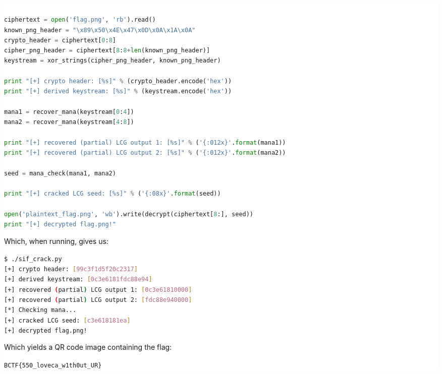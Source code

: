 ```python

ciphertext = open('flag.png', 'rb').read()
known_png_header = "\x89\x50\x4E\x47\x0D\x0A\x1A\x0A"
crypto_header = ciphertext[0:8]
cipher_png_header = ciphertext[8:8+len(known_png_header)]
keystream = xor_strings(cipher_png_header, known_png_header)

print "[+] crypto header: [%s]" % (crypto_header.encode('hex'))
print "[+] derived keystream: [%s]" % (keystream.encode('hex'))

mana1 = recover_mana(keystream[0:4])
mana2 = recover_mana(keystream[4:8])

print "[+] recovered (partial) LCG output 1: [%s]" % ('{:012x}'.format(mana1))
print "[+] recovered (partial) LCG output 2: [%s]" % ('{:012x}'.format(mana2))

seed = mana_check(mana1, mana2)

print "[+] cracked LCG seed: [%s]" % ('{:08x}'.format(seed))

open('plaintext_flag.png', 'wb').write(decrypt(ciphertext[8:], seed))
print "[+] decrypted flag.png!"
```

Which, when running, gives us:

```bash
$ ./sif_crack.py
[+] crypto header: [99c3f1d5f20c2317]
[+] derived keystream: [0c3e6181fdc88e94]
[+] recovered (partial) LCG output 1: [0c3e61810000]
[+] recovered (partial) LCG output 2: [fdc88e940000]
[*] Checking mana...
[+] cracked LCG seed: [c3e618181ea]
[+] decrypted flag.png!
```

Which yields a QR code image containing the flag:

```
BCTF{550_loveca_w1th0ut_UR}
```